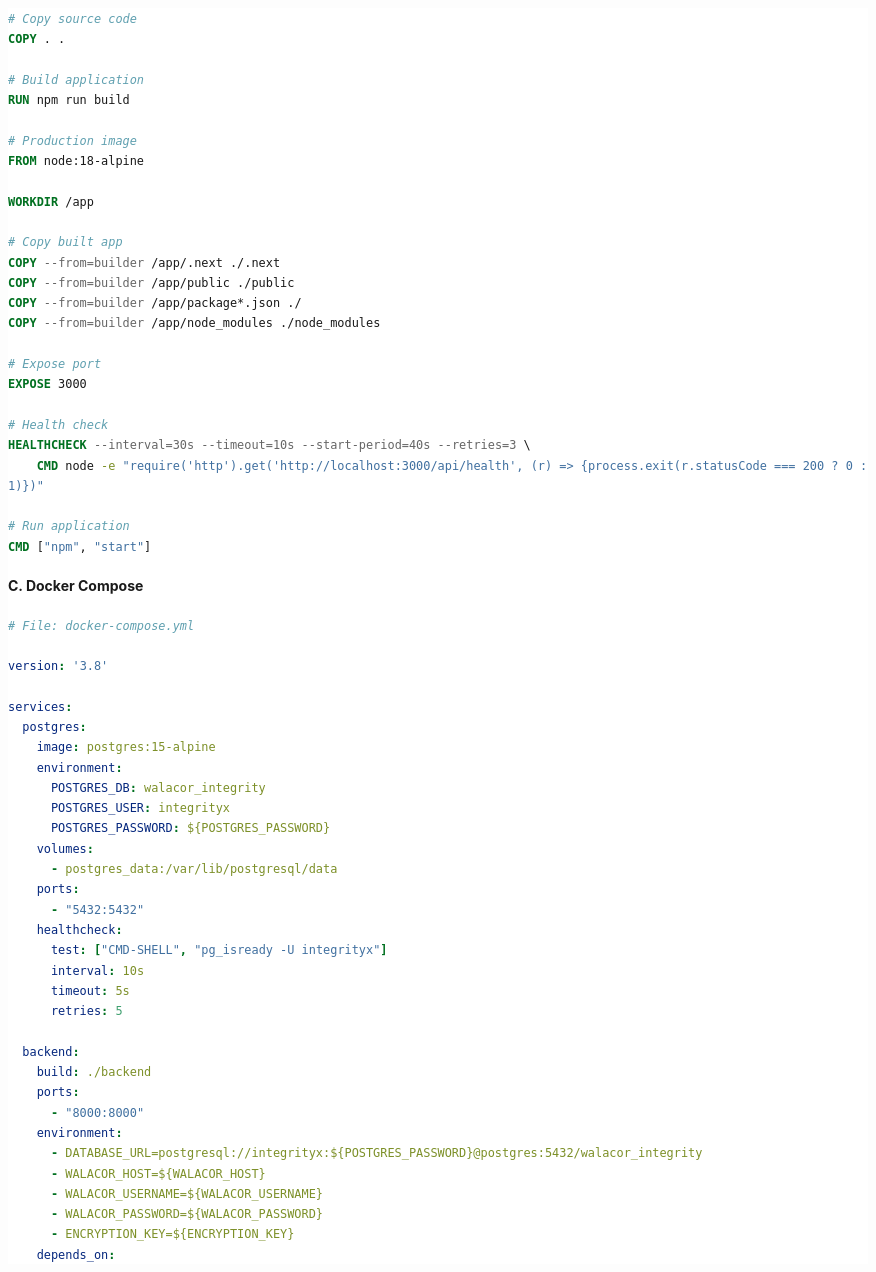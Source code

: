 ```dockerfile
# Copy source code
COPY . .

# Build application
RUN npm run build

# Production image
FROM node:18-alpine

WORKDIR /app

# Copy built app
COPY --from=builder /app/.next ./.next
COPY --from=builder /app/public ./public
COPY --from=builder /app/package*.json ./
COPY --from=builder /app/node_modules ./node_modules

# Expose port
EXPOSE 3000

# Health check
HEALTHCHECK --interval=30s --timeout=10s --start-period=40s --retries=3 \
    CMD node -e "require('http').get('http://localhost:3000/api/health', (r) => {process.exit(r.statusCode === 200 ? 0 : 1)})"

# Run application
CMD ["npm", "start"]
```

#### **C. Docker Compose**
```yaml
# File: docker-compose.yml

version: '3.8'

services:
  postgres:
    image: postgres:15-alpine
    environment:
      POSTGRES_DB: walacor_integrity
      POSTGRES_USER: integrityx
      POSTGRES_PASSWORD: ${POSTGRES_PASSWORD}
    volumes:
      - postgres_data:/var/lib/postgresql/data
    ports:
      - "5432:5432"
    healthcheck:
      test: ["CMD-SHELL", "pg_isready -U integrityx"]
      interval: 10s
      timeout: 5s
      retries: 5

  backend:
    build: ./backend
    ports:
      - "8000:8000"
    environment:
      - DATABASE_URL=postgresql://integrityx:${POSTGRES_PASSWORD}@postgres:5432/walacor_integrity
      - WALACOR_HOST=${WALACOR_HOST}
      - WALACOR_USERNAME=${WALACOR_USERNAME}
      - WALACOR_PASSWORD=${WALACOR_PASSWORD}
      - ENCRYPTION_KEY=${ENCRYPTION_KEY}
    depends_on:
```